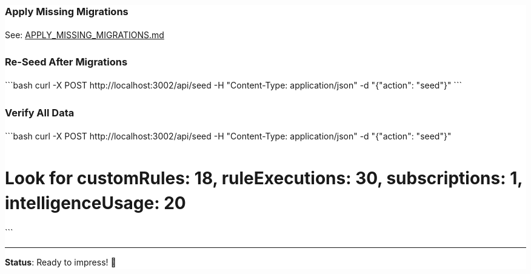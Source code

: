 ### Apply Missing Migrations
See: [APPLY_MISSING_MIGRATIONS.md](./APPLY_MISSING_MIGRATIONS.md)

### Re-Seed After Migrations
\`\`\`bash
curl -X POST http://localhost:3002/api/seed -H "Content-Type: application/json" -d "{\"action\": \"seed\"}"
\`\`\`

### Verify All Data
\`\`\`bash
curl -X POST http://localhost:3002/api/seed -H "Content-Type: application/json" -d "{\"action\": \"seed\"}"
# Look for customRules: 18, ruleExecutions: 30, subscriptions: 1, intelligenceUsage: 20
\`\`\`

---

**Status**: Ready to impress! 🎉